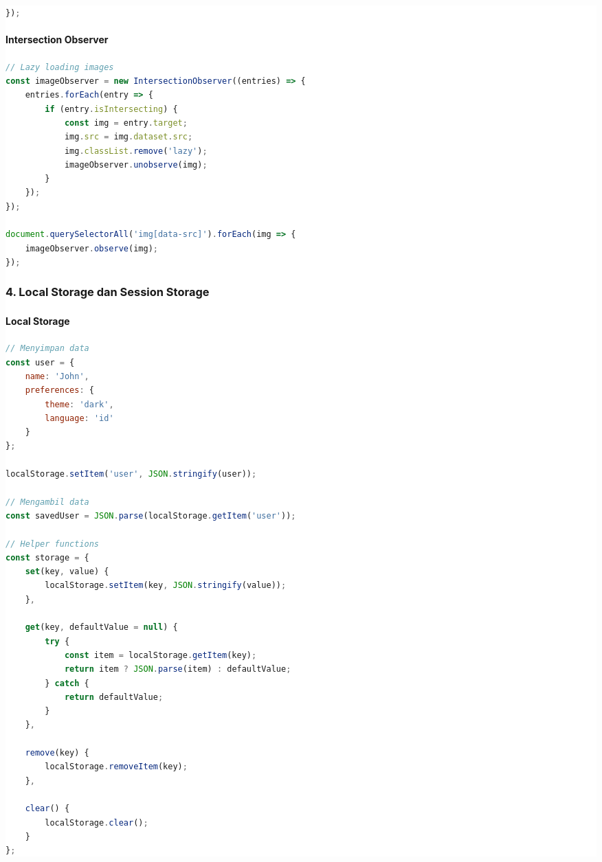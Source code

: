 ```javascript
});
```

#### Intersection Observer
```javascript
// Lazy loading images
const imageObserver = new IntersectionObserver((entries) => {
    entries.forEach(entry => {
        if (entry.isIntersecting) {
            const img = entry.target;
            img.src = img.dataset.src;
            img.classList.remove('lazy');
            imageObserver.unobserve(img);
        }
    });
});

document.querySelectorAll('img[data-src]').forEach(img => {
    imageObserver.observe(img);
});
```

### 4. Local Storage dan Session Storage

#### Local Storage
```javascript
// Menyimpan data
const user = {
    name: 'John',
    preferences: {
        theme: 'dark',
        language: 'id'
    }
};

localStorage.setItem('user', JSON.stringify(user));

// Mengambil data
const savedUser = JSON.parse(localStorage.getItem('user'));

// Helper functions
const storage = {
    set(key, value) {
        localStorage.setItem(key, JSON.stringify(value));
    },
    
    get(key, defaultValue = null) {
        try {
            const item = localStorage.getItem(key);
            return item ? JSON.parse(item) : defaultValue;
        } catch {
            return defaultValue;
        }
    },
    
    remove(key) {
        localStorage.removeItem(key);
    },
    
    clear() {
        localStorage.clear();
    }
};
```